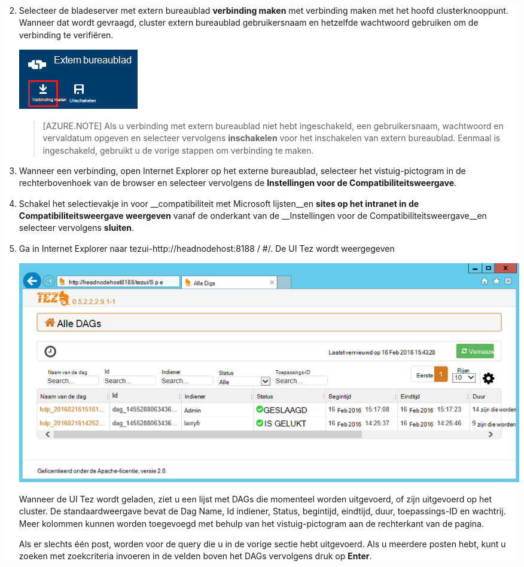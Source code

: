 2. Selecteer de bladeserver met extern bureaublad __verbinding maken__ met verbinding maken met het hoofd clusterknooppunt. Wanneer dat wordt gevraagd, cluster extern bureaublad gebruikersnaam en hetzelfde wachtwoord gebruiken om de verbinding te verifiëren.

    ![Extern bureaublad verbinding maken met het pictogram](./media/hdinsight-debug-tez-ui/remotedesktopconnect.png)

    > [AZURE.NOTE] Als u verbinding met extern bureaublad niet hebt ingeschakeld, een gebruikersnaam, wachtwoord en vervaldatum opgeven en selecteer vervolgens __inschakelen__ voor het inschakelen van extern bureaublad. Eenmaal is ingeschakeld, gebruikt u de vorige stappen om verbinding te maken.

3. Wanneer een verbinding, open Internet Explorer op het externe bureaublad, selecteer het vistuig-pictogram in de rechterbovenhoek van de browser en selecteer vervolgens de __Instellingen voor de Compatibiliteitsweergave__.

4. Schakel het selectievakje in voor __compatibiliteit met Microsoft lijsten__en __sites op het intranet in de Compatibiliteitsweergave weergeven__ vanaf de onderkant van de __Instellingen voor de Compatibiliteitsweergave__en selecteer vervolgens __sluiten__.

5. Ga in Internet Explorer naar tezui-http://headnodehost:8188 / #/. De UI Tez wordt weergegeven

    ![Tez UI](./media/hdinsight-debug-tez-ui/tezui.png)

    Wanneer de UI Tez wordt geladen, ziet u een lijst met DAGs die momenteel worden uitgevoerd, of zijn uitgevoerd op het cluster. De standaardweergave bevat de Dag Name, Id indiener, Status, begintijd, eindtijd, duur, toepassings-ID en wachtrij. Meer kolommen kunnen worden toegevoegd met behulp van het vistuig-pictogram aan de rechterkant van de pagina.

    Als er slechts één post, worden voor de query die u in de vorige sectie hebt uitgevoerd. Als u meerdere posten hebt, kunt u zoeken met zoekcriteria invoeren in de velden boven het DAGs vervolgens druk op __Enter__.
